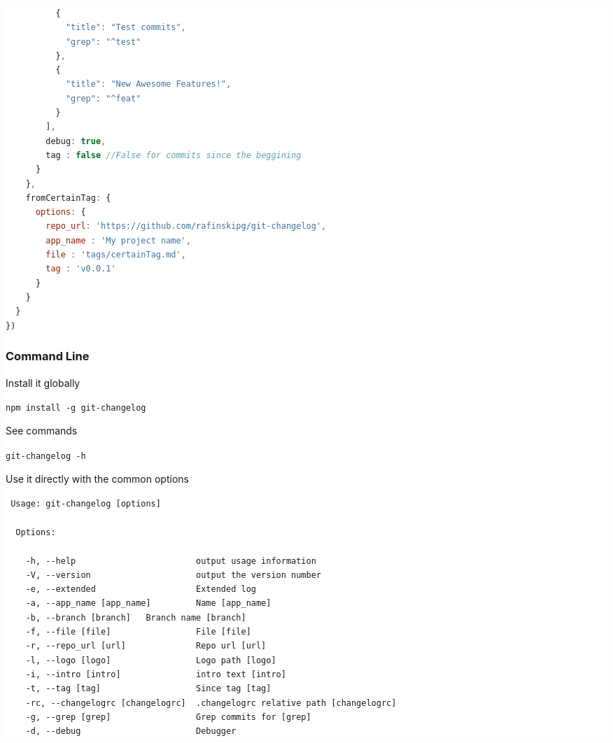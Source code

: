 ```js
          {
            "title": "Test commits",
            "grep": "^test"
          },
          {
            "title": "New Awesome Features!",
            "grep": "^feat"
          }
        ],
        debug: true,
        tag : false //False for commits since the beggining
      }
    },
    fromCertainTag: {
      options: {
        repo_url: 'https://github.com/rafinskipg/git-changelog',
        app_name : 'My project name',
        file : 'tags/certainTag.md',
        tag : 'v0.0.1'
      }
    }
  }
})
```


### Command Line
Install it globally

```
npm install -g git-changelog
```
See commands
```
git-changelog -h
```

Use it directly with the common options
```
 Usage: git-changelog [options]

  Options:

    -h, --help                        output usage information
    -V, --version                     output the version number
    -e, --extended                    Extended log
    -a, --app_name [app_name]         Name [app_name]
    -b, --branch [branch]   Branch name [branch]
    -f, --file [file]                 File [file]
    -r, --repo_url [url]              Repo url [url]
    -l, --logo [logo]                 Logo path [logo]
    -i, --intro [intro]               intro text [intro]
    -t, --tag [tag]                   Since tag [tag]
    -rc, --changelogrc [changelogrc]  .changelogrc relative path [changelogrc]
    -g, --grep [grep]                 Grep commits for [grep]
    -d, --debug                       Debugger

```


[commit-message-format]: https://docs.google.com/document/d/1QrDFcIiPjSLDn3EL15IJygNPiHORgU1_OOAqWjiDU5Y/edit#
[logo-image]: images/git-changelog-logo.png
[npm-badge]: https://badge.fury.io/js/git-changelog.svg
[npm-url]: https://www.npmjs.org/package/git-changelog
[travis-badge]: https://travis-ci.org/rafinskipg/git-changelog.svg
[travis-url]: https://travis-ci.org/rafinskipg/git-changelog
[codeclimate-badge]: https://codeclimate.com/github/rafinskipg/git-changelog/badges/gpa.svg
[codeclimate-url]: https://codeclimate.com/github/rafinskipg/git-changelog
[coverage-badge]: https://codeclimate.com/github/rafinskipg/git-changelog/badges/coverage.svg
[Rafinskipg]: https://github.com/rafinskipg
[JohnnyEstilles]: https://github.com/JohnnyEstilles
[jodybrewster]: https://github.com/jodybrewster
[colegleason]: https://github.com/colegleason
[npm-versioning]: https://docs.npmjs.com/cli/version
[changelog_specification]: https://github.com/rafinskipg/git-changelog/#changelog-specification
[npm-versioning]: https://docs.npmjs.com/cli/version